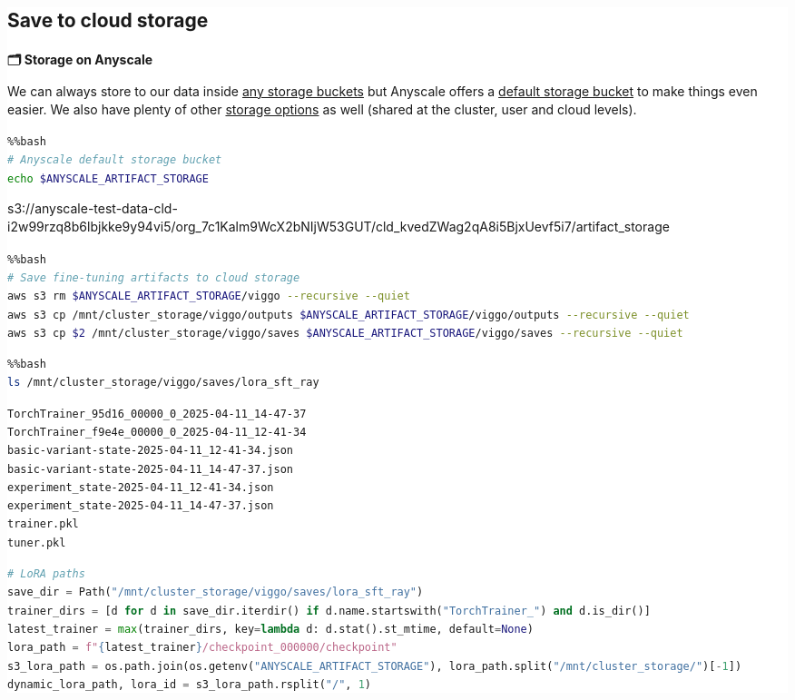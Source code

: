 
## Save to cloud storage

<div class="alert alert-block alert"> <b> 🗂️ Storage on Anyscale</b>

We can always store to our data inside [any storage buckets](https://docs.anyscale.com/configuration/storage/#private-storage-buckets) but Anyscale offers a [default storage bucket](https://docs.anyscale.com/configuration/storage/#anyscale-default-storage-bucket) to make things even easier. We also have plenty of other [storage options](https://docs.anyscale.com/configuration/storage/) as well (shared at the cluster, user and cloud levels).


```bash
%%bash
# Anyscale default storage bucket
echo $ANYSCALE_ARTIFACT_STORAGE
```

s3://anyscale-test-data-cld-i2w99rzq8b6lbjkke9y94vi5/org_7c1Kalm9WcX2bNIjW53GUT/cld_kvedZWag2qA8i5BjxUevf5i7/artifact_storage



```bash
%%bash
# Save fine-tuning artifacts to cloud storage
aws s3 rm $ANYSCALE_ARTIFACT_STORAGE/viggo --recursive --quiet
aws s3 cp /mnt/cluster_storage/viggo/outputs $ANYSCALE_ARTIFACT_STORAGE/viggo/outputs --recursive --quiet
aws s3 cp $2 /mnt/cluster_storage/viggo/saves $ANYSCALE_ARTIFACT_STORAGE/viggo/saves --recursive --quiet
```


```bash
%%bash
ls /mnt/cluster_storage/viggo/saves/lora_sft_ray
```

    TorchTrainer_95d16_00000_0_2025-04-11_14-47-37
    TorchTrainer_f9e4e_00000_0_2025-04-11_12-41-34
    basic-variant-state-2025-04-11_12-41-34.json
    basic-variant-state-2025-04-11_14-47-37.json
    experiment_state-2025-04-11_12-41-34.json
    experiment_state-2025-04-11_14-47-37.json
    trainer.pkl
    tuner.pkl



```python
# LoRA paths
save_dir = Path("/mnt/cluster_storage/viggo/saves/lora_sft_ray")
trainer_dirs = [d for d in save_dir.iterdir() if d.name.startswith("TorchTrainer_") and d.is_dir()]
latest_trainer = max(trainer_dirs, key=lambda d: d.stat().st_mtime, default=None)
lora_path = f"{latest_trainer}/checkpoint_000000/checkpoint"
s3_lora_path = os.path.join(os.getenv("ANYSCALE_ARTIFACT_STORAGE"), lora_path.split("/mnt/cluster_storage/")[-1])
dynamic_lora_path, lora_id = s3_lora_path.rsplit("/", 1)
```
